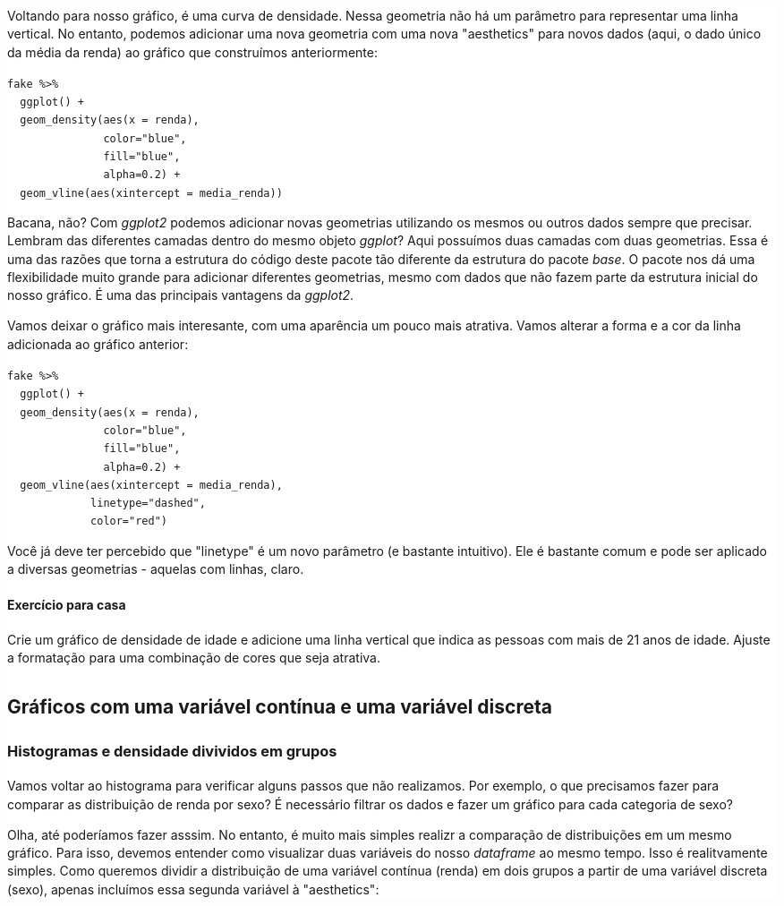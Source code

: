 Voltando para nosso gráfico, é uma curva de densidade. Nessa geometria não há um parâmetro para representar uma linha vertical. No entanto, podemos adicionar uma nova geometria com uma nova "aesthetics" para novos dados (aqui, o dado único da média da renda) ao gráfico que construímos anteriormente:

```{r}
fake %>% 
  ggplot() + 
  geom_density(aes(x = renda), 
               color="blue", 
               fill="blue",
               alpha=0.2) +
  geom_vline(aes(xintercept = media_renda))
```

Bacana, não? Com *ggplot2* podemos adicionar novas geometrias utilizando os mesmos ou outros dados sempre que precisar. Lembram das diferentes camadas dentro do mesmo objeto *ggplot*? Aqui possuímos duas camadas com duas geometrias. Essa é uma das razões que torna a estrutura do código deste pacote tão diferente da estrutura do pacote *base*. O pacote nos dá uma flexibilidade muito grande para adicionar diferentes geometrias, mesmo com dados que não fazem parte da estrutura inicial do nosso gráfico. É uma das principais vantagens da *ggplot2*.

Vamos deixar o gráfico mais interesante, com uma aparência um pouco mais atrativa. Vamos alterar a forma e a cor da linha adicionada ao gráfico anterior:

```{r}
fake %>% 
  ggplot() + 
  geom_density(aes(x = renda), 
               color="blue", 
               fill="blue",
               alpha=0.2) +
  geom_vline(aes(xintercept = media_renda),
             linetype="dashed",
             color="red")
```

Você já deve ter percebido que "linetype" é um novo parâmetro (e bastante intuitivo). Ele é bastante comum e pode ser aplicado a diversas geometrias - aquelas com linhas, claro.

#### Exercício para casa

Crie um gráfico de densidade de idade e adicione uma linha vertical que indica as pessoas com mais de 21 anos de idade. Ajuste a formatação para uma combinação de cores que seja atrativa.

## Gráficos com uma variável contínua e uma variável discreta

### Histogramas e densidade divividos em grupos

Vamos voltar ao histograma para verificar alguns passos que não realizamos. Por exemplo, o que precisamos fazer para comparar as distribuição de renda por sexo? É necessário filtrar os dados e fazer um gráfico para cada categoria de sexo?

Olha, até poderíamos fazer asssim. No entanto, é muito mais simples realizr a comparação de distribuições em um mesmo gráfico. Para isso, devemos entender como visualizar duas variáveis do nosso *dataframe* ao mesmo tempo. Isso é realitvamente simples. Como queremos dividir a distribuição de uma variável contínua (renda) em dois grupos a partir de uma variável discreta (sexo), apenas incluímos essa segunda variável à "aesthetics":

